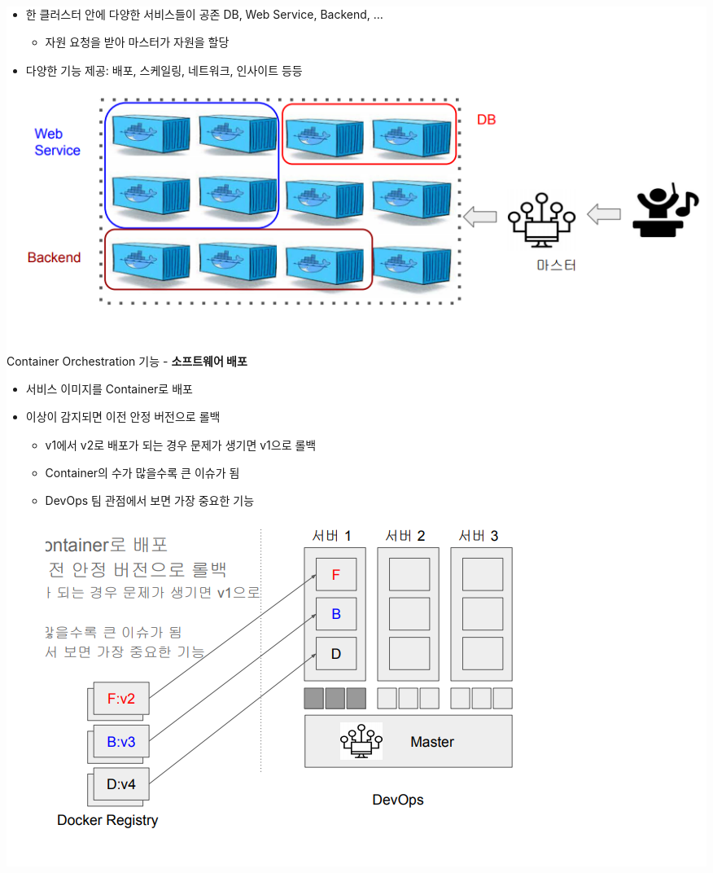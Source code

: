 - 한 클러스터 안에 다양한 서비스들이 공존 DB, Web Service, Backend, …
  - 자원 요청을 받아 마스터가 자원을 할당
- 다양한 기능 제공: 배포, 스케일링, 네트워크, 인사이트 등등

  ![this_screenshot](./img/3.PNG)

<br>

Container Orchestration 기능 - **소프트웨어 배포**

- 서비스 이미지를 Container로 배포
- 이상이 감지되면 이전 안정 버전으로 롤백

  - v1에서 v2로 배포가 되는 경우 문제가 생기면 v1으로 롤백
  - Container의 수가 많을수록 큰 이슈가 됨
  - DevOps 팀 관점에서 보면 가장 중요한 기능

    ![this_screenshot](./img/4.PNG)

<br>
